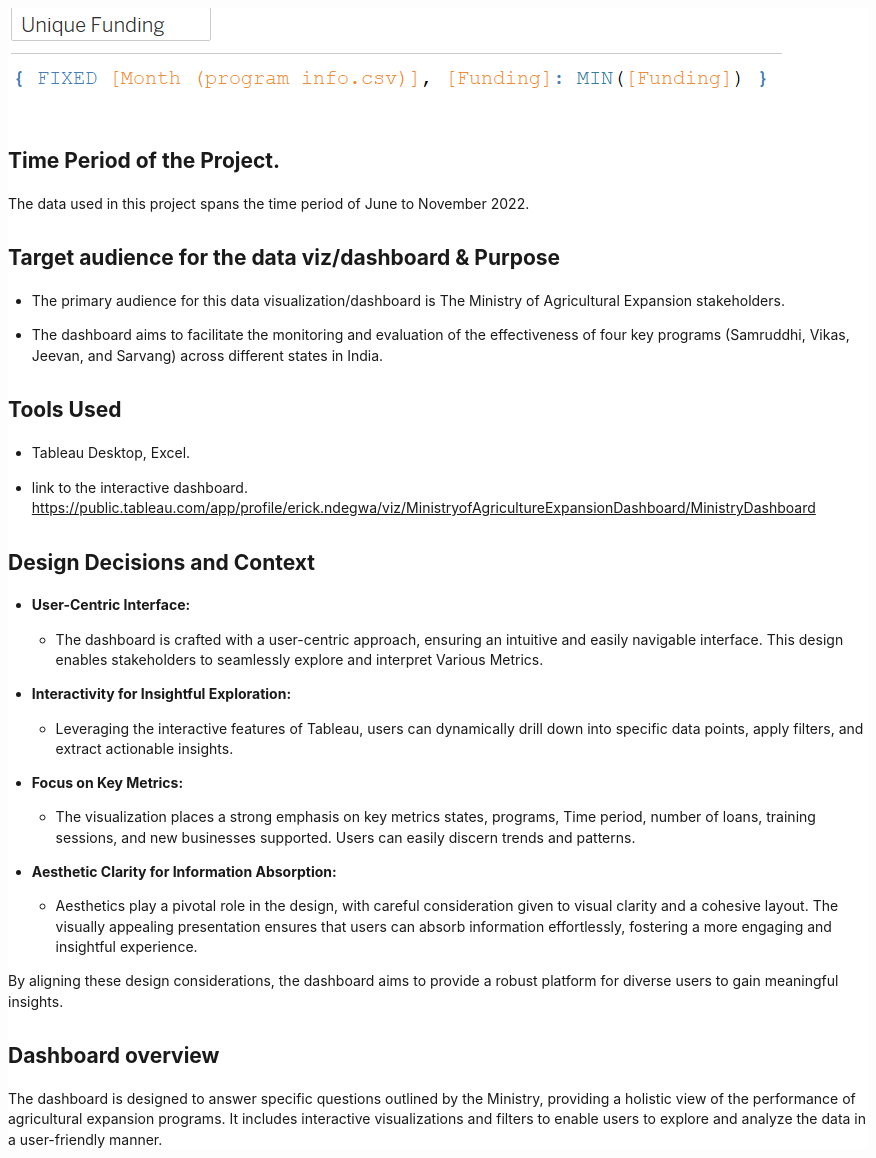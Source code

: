 ![Calcualted Field](images/Calculated_field.png)













 
## Time Period of the Project.
The data used in this project spans the time period of June to November 2022. 
## Target audience for the data viz/dashboard & Purpose
- The primary audience for this data visualization/dashboard is The Ministry of Agricultural Expansion stakeholders.

- The dashboard aims to facilitate the monitoring and evaluation of the effectiveness of four key programs (Samruddhi, Vikas, Jeevan, and Sarvang) across different states in India. 
## Tools Used
* Tableau Desktop, Excel.
- link to the interactive dashboard.
 https://public.tableau.com/app/profile/erick.ndegwa/viz/MinistryofAgricultureExpansionDashboard/MinistryDashboard
## Design Decisions and Context
- **User-Centric Interface:**
  - The dashboard is crafted with a user-centric approach, ensuring an intuitive and easily navigable interface. This design enables stakeholders to seamlessly explore and interpret Various Metrics.

- **Interactivity for Insightful Exploration:**
  - Leveraging the interactive features of Tableau, users can dynamically drill down into specific data points, apply filters, and extract actionable insights. 

- **Focus on Key Metrics:**
  - The visualization places a strong emphasis on key metrics states, programs, Time period, number of loans, training sessions, and new businesses supported. Users can easily discern trends and patterns.

- **Aesthetic Clarity for Information Absorption:**
  - Aesthetics play a pivotal role in the design, with careful consideration given to visual clarity and a cohesive layout. The visually appealing presentation ensures that users can absorb information effortlessly, fostering a more engaging and insightful experience.

By aligning these design considerations, the dashboard aims to provide a robust platform for diverse users to gain meaningful insights.
## Dashboard overview
The dashboard is designed to answer specific questions outlined by the Ministry, providing a holistic view of the performance of agricultural expansion programs. It includes interactive visualizations and filters to enable users to explore and analyze the data in a user-friendly manner.
